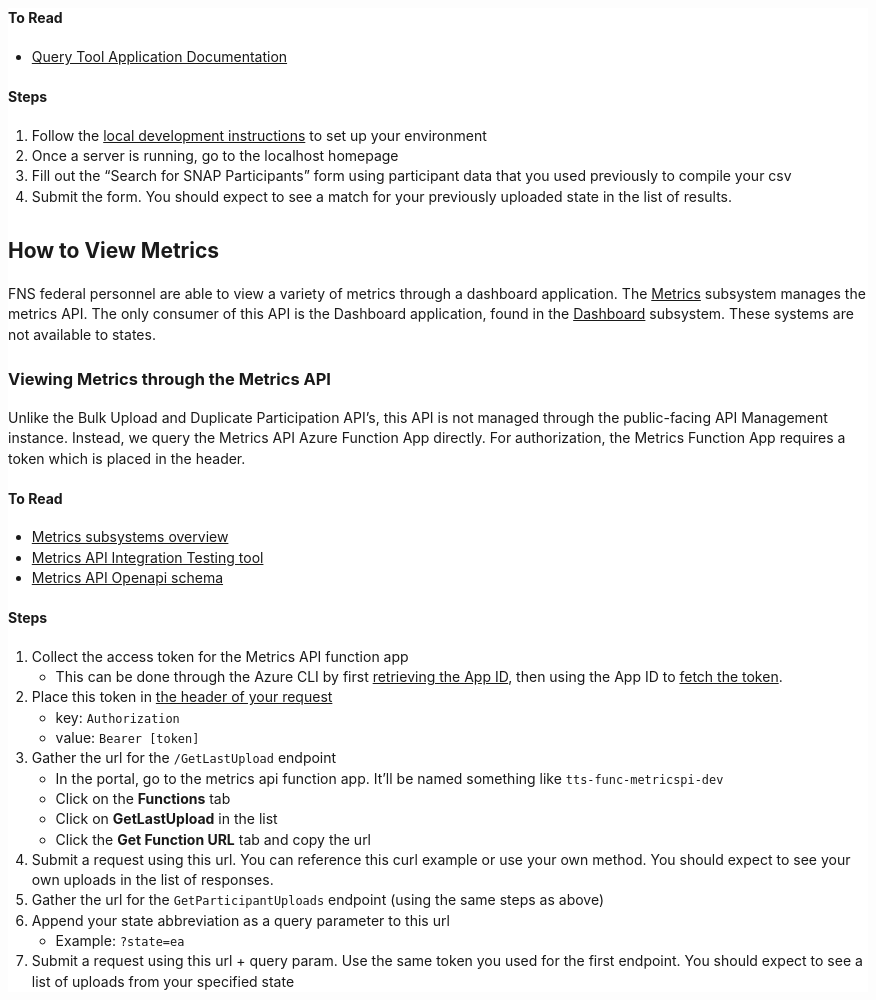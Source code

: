#### To Read

- [Query Tool Application Documentation](../query-tool/docs/query-tool.md)

#### Steps

1. Follow the [local development instructions](../query-tool/docs/query-tool.md#local-development) to set up your environment
1. Once a server is running, go to the localhost homepage
1. Fill out the “Search for SNAP Participants” form using participant data that you used previously to compile your csv
1. Submit the form. You should expect to see a match for your previously uploaded state in the list of results.

## How to View Metrics

FNS federal personnel are able to view a variety of metrics through a dashboard application. The [Metrics](../metrics) subsystem manages the metrics API. The only consumer of this API is the Dashboard application, found in the [Dashboard](../dashboard/docs/dashboard.md) subsystem. These systems are not available to states.

### Viewing Metrics through the Metrics API

Unlike the Bulk Upload and Duplicate Participation API’s, this API is not managed through the public-facing API Management instance. Instead, we query the Metrics API Azure Function App directly. For authorization, the Metrics Function App requires a token which is placed in the header.

#### To Read

- [Metrics subsystems overview](../metrics)
- [Metrics API Integration Testing tool](../metrics/tools/test-metricsapi.bash)
- [Metrics API Openapi schema](../metrics/docs/openapi/metrics/index.yaml)

#### Steps

1. Collect the access token for the Metrics API function app
    - This can be done through the Azure CLI by first [retrieving the App ID](../metrics/tools/test-metricsapi.bash#L23), then using the App ID to [fetch the token](../metrics/tools/test-metricsapi.bash#L29).
1. Place this token in [the header of your request](../metrics/tools/test-metricsapi.bash#L42)
    - key: `Authorization`
    - value: `Bearer [token]`
1. Gather the url for the `/GetLastUpload` endpoint
    - In the portal, go to the metrics api function app. It’ll be named something like `tts-func-metricspi-dev`
    - Click on the **Functions** tab
    - Click on **GetLastUpload** in the list
    - Click the **Get Function URL** tab and copy the url
1. Submit a request using this url. You can reference this curl example or use your own method. You should expect to see your own uploads in the list of responses.
1. Gather the url for the `GetParticipantUploads` endpoint (using the same steps as above)
1. Append your state abbreviation as a query parameter to this url
    - Example: `?state=ea`
1. Submit a request using this url + query param. Use the same token you used for the first endpoint. You should expect to see a list of uploads from your specified state
